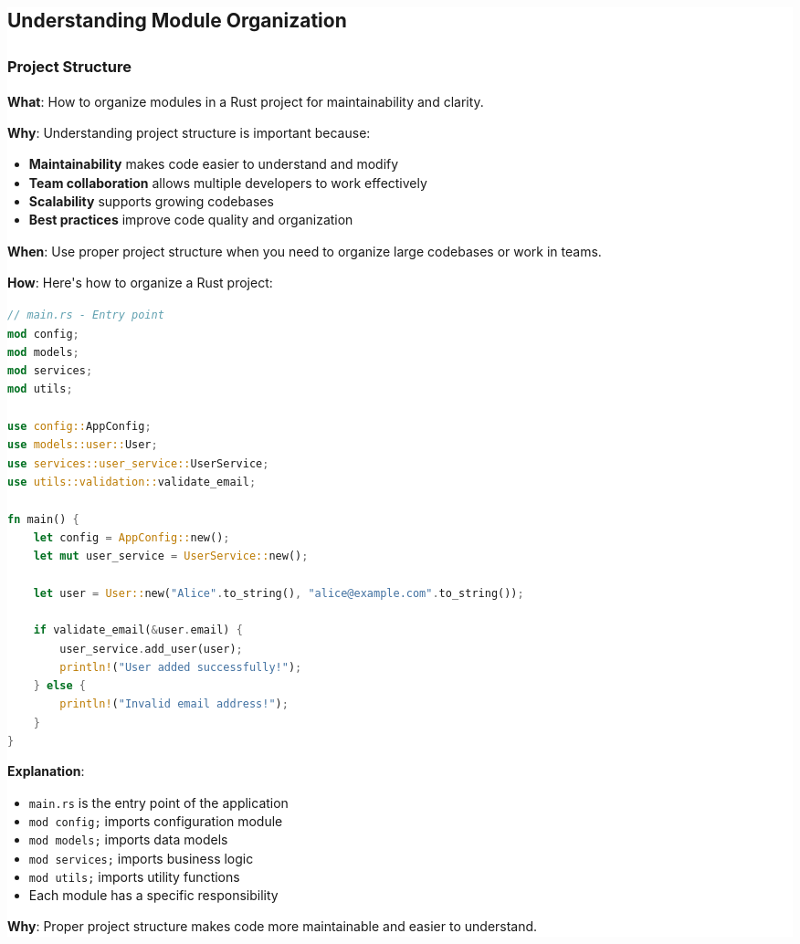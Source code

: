 ## Understanding Module Organization

### Project Structure

**What**: How to organize modules in a Rust project for maintainability and clarity.

**Why**: Understanding project structure is important because:

- **Maintainability** makes code easier to understand and modify
- **Team collaboration** allows multiple developers to work effectively
- **Scalability** supports growing codebases
- **Best practices** improve code quality and organization

**When**: Use proper project structure when you need to organize large codebases or work in teams.

**How**: Here's how to organize a Rust project:

```rust
// main.rs - Entry point
mod config;
mod models;
mod services;
mod utils;

use config::AppConfig;
use models::user::User;
use services::user_service::UserService;
use utils::validation::validate_email;

fn main() {
    let config = AppConfig::new();
    let mut user_service = UserService::new();

    let user = User::new("Alice".to_string(), "alice@example.com".to_string());

    if validate_email(&user.email) {
        user_service.add_user(user);
        println!("User added successfully!");
    } else {
        println!("Invalid email address!");
    }
}
```

**Explanation**:

- `main.rs` is the entry point of the application
- `mod config;` imports configuration module
- `mod models;` imports data models
- `mod services;` imports business logic
- `mod utils;` imports utility functions
- Each module has a specific responsibility

**Why**: Proper project structure makes code more maintainable and easier to understand.
